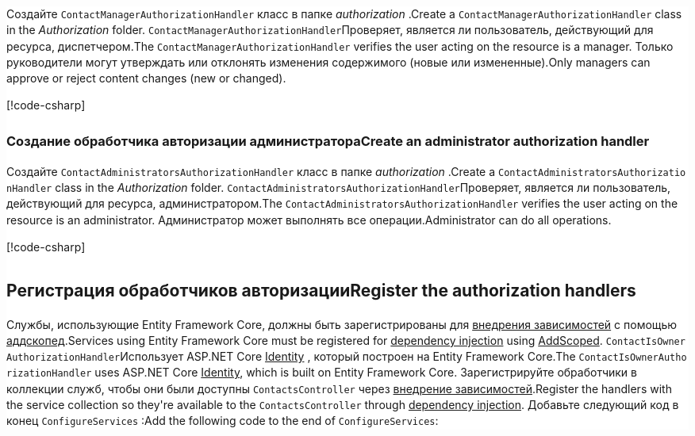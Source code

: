 <span data-ttu-id="f8130-202">Создайте `ContactManagerAuthorizationHandler` класс в папке *authorization* .</span><span class="sxs-lookup"><span data-stu-id="f8130-202">Create a `ContactManagerAuthorizationHandler` class in the *Authorization* folder.</span></span> <span data-ttu-id="f8130-203">`ContactManagerAuthorizationHandler`Проверяет, является ли пользователь, действующий для ресурса, диспетчером.</span><span class="sxs-lookup"><span data-stu-id="f8130-203">The `ContactManagerAuthorizationHandler` verifies the user acting on the resource is a manager.</span></span> <span data-ttu-id="f8130-204">Только руководители могут утверждать или отклонять изменения содержимого (новые или измененные).</span><span class="sxs-lookup"><span data-stu-id="f8130-204">Only managers can approve or reject content changes (new or changed).</span></span>

[!code-csharp[](secure-data/samples/final3/Authorization/ContactManagerAuthorizationHandler.cs)]

### <a name="create-an-administrator-authorization-handler"></a><span data-ttu-id="f8130-205">Создание обработчика авторизации администратора</span><span class="sxs-lookup"><span data-stu-id="f8130-205">Create an administrator authorization handler</span></span>

<span data-ttu-id="f8130-206">Создайте `ContactAdministratorsAuthorizationHandler` класс в папке *authorization* .</span><span class="sxs-lookup"><span data-stu-id="f8130-206">Create a `ContactAdministratorsAuthorizationHandler` class in the *Authorization* folder.</span></span> <span data-ttu-id="f8130-207">`ContactAdministratorsAuthorizationHandler`Проверяет, является ли пользователь, действующий для ресурса, администратором.</span><span class="sxs-lookup"><span data-stu-id="f8130-207">The `ContactAdministratorsAuthorizationHandler` verifies the user acting on the resource is an administrator.</span></span> <span data-ttu-id="f8130-208">Администратор может выполнять все операции.</span><span class="sxs-lookup"><span data-stu-id="f8130-208">Administrator can do all operations.</span></span>

[!code-csharp[](secure-data/samples/final3/Authorization/ContactAdministratorsAuthorizationHandler.cs)]

## <a name="register-the-authorization-handlers"></a><span data-ttu-id="f8130-209">Регистрация обработчиков авторизации</span><span class="sxs-lookup"><span data-stu-id="f8130-209">Register the authorization handlers</span></span>

<span data-ttu-id="f8130-210">Службы, использующие Entity Framework Core, должны быть зарегистрированы для [внедрения зависимостей](xref:fundamentals/dependency-injection) с помощью [аддскопед](/dotnet/api/microsoft.extensions.dependencyinjection.servicecollectionserviceextensions).</span><span class="sxs-lookup"><span data-stu-id="f8130-210">Services using Entity Framework Core must be registered for [dependency injection](xref:fundamentals/dependency-injection) using [AddScoped](/dotnet/api/microsoft.extensions.dependencyinjection.servicecollectionserviceextensions).</span></span> <span data-ttu-id="f8130-211">`ContactIsOwnerAuthorizationHandler`Использует ASP.NET Core [Identity](xref:security/authentication/identity) , который построен на Entity Framework Core.</span><span class="sxs-lookup"><span data-stu-id="f8130-211">The `ContactIsOwnerAuthorizationHandler` uses ASP.NET Core [Identity](xref:security/authentication/identity), which is built on Entity Framework Core.</span></span> <span data-ttu-id="f8130-212">Зарегистрируйте обработчики в коллекции служб, чтобы они были доступны `ContactsController` через [внедрение зависимостей](xref:fundamentals/dependency-injection).</span><span class="sxs-lookup"><span data-stu-id="f8130-212">Register the handlers with the service collection so they're available to the `ContactsController` through [dependency injection](xref:fundamentals/dependency-injection).</span></span> <span data-ttu-id="f8130-213">Добавьте следующий код в конец `ConfigureServices` :</span><span class="sxs-lookup"><span data-stu-id="f8130-213">Add the following code to the end of `ConfigureServices`:</span></span>

